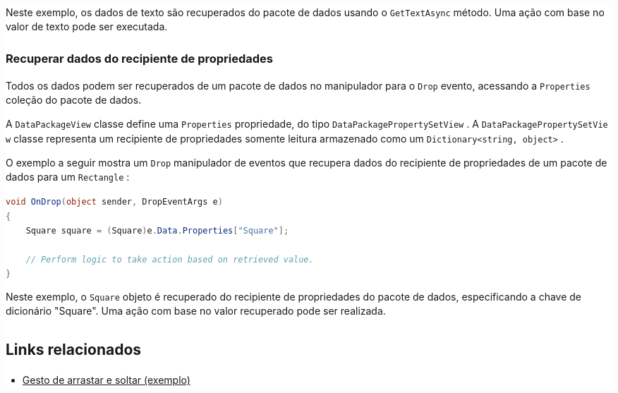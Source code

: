 Neste exemplo, os dados de texto são recuperados do pacote de dados usando o `GetTextAsync` método. Uma ação com base no valor de texto pode ser executada.

### <a name="retrieve-data-from-the-property-bag"></a>Recuperar dados do recipiente de propriedades

Todos os dados podem ser recuperados de um pacote de dados no manipulador para o `Drop` evento, acessando a `Properties` coleção do pacote de dados.

A `DataPackageView` classe define uma `Properties` propriedade, do tipo `DataPackagePropertySetView` . A `DataPackagePropertySetView` classe representa um recipiente de propriedades somente leitura armazenado como um `Dictionary<string, object>` .

O exemplo a seguir mostra um `Drop` manipulador de eventos que recupera dados do recipiente de propriedades de um pacote de dados para um `Rectangle` :

```csharp
void OnDrop(object sender, DropEventArgs e)
{
    Square square = (Square)e.Data.Properties["Square"];

    // Perform logic to take action based on retrieved value.
}
```

Neste exemplo, o `Square` objeto é recuperado do recipiente de propriedades do pacote de dados, especificando a chave de dicionário "Square". Uma ação com base no valor recuperado pode ser realizada.

## <a name="related-links"></a>Links relacionados

- [Gesto de arrastar e soltar (exemplo)](https://github.com/xamarin/xamarin-forms-samples/tree/master/WorkingWithGestures/DragAndDropGesture)
